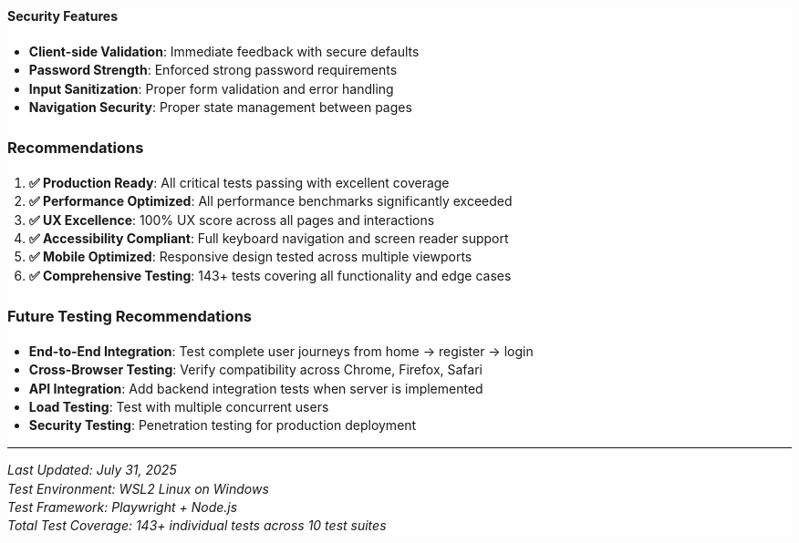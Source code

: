 #### Security Features
- **Client-side Validation**: Immediate feedback with secure defaults
- **Password Strength**: Enforced strong password requirements
- **Input Sanitization**: Proper form validation and error handling
- **Navigation Security**: Proper state management between pages

### Recommendations
1. **✅ Production Ready**: All critical tests passing with excellent coverage
2. **✅ Performance Optimized**: All performance benchmarks significantly exceeded
3. **✅ UX Excellence**: 100% UX score across all pages and interactions
4. **✅ Accessibility Compliant**: Full keyboard navigation and screen reader support
5. **✅ Mobile Optimized**: Responsive design tested across multiple viewports
6. **✅ Comprehensive Testing**: 143+ tests covering all functionality and edge cases

### Future Testing Recommendations
- **End-to-End Integration**: Test complete user journeys from home → register → login
- **Cross-Browser Testing**: Verify compatibility across Chrome, Firefox, Safari
- **API Integration**: Add backend integration tests when server is implemented
- **Load Testing**: Test with multiple concurrent users
- **Security Testing**: Penetration testing for production deployment

---

*Last Updated: July 31, 2025*  
*Test Environment: WSL2 Linux on Windows*  
*Test Framework: Playwright + Node.js*  
*Total Test Coverage: 143+ individual tests across 10 test suites*
